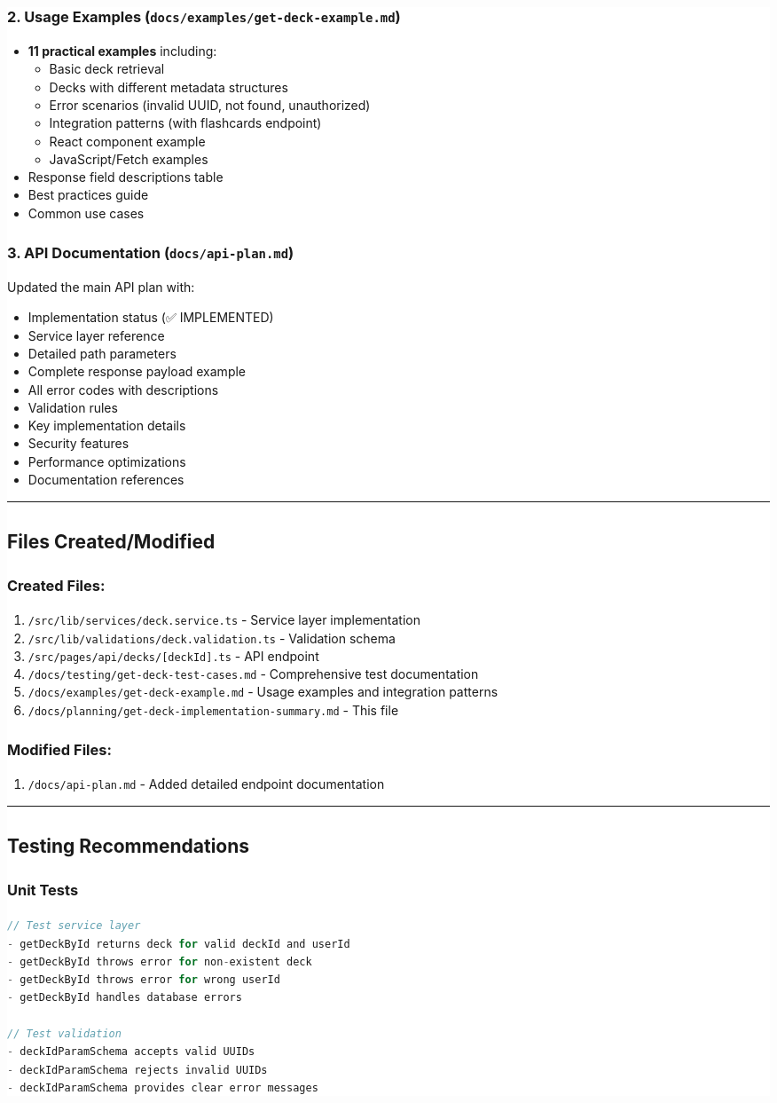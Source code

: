 ### 2. Usage Examples (`docs/examples/get-deck-example.md`)
- **11 practical examples** including:
  - Basic deck retrieval
  - Decks with different metadata structures
  - Error scenarios (invalid UUID, not found, unauthorized)
  - Integration patterns (with flashcards endpoint)
  - React component example
  - JavaScript/Fetch examples
- Response field descriptions table
- Best practices guide
- Common use cases

### 3. API Documentation (`docs/api-plan.md`)
Updated the main API plan with:
- Implementation status (✅ IMPLEMENTED)
- Service layer reference
- Detailed path parameters
- Complete response payload example
- All error codes with descriptions
- Validation rules
- Key implementation details
- Security features
- Performance optimizations
- Documentation references

---

## Files Created/Modified

### Created Files:
1. `/src/lib/services/deck.service.ts` - Service layer implementation
2. `/src/lib/validations/deck.validation.ts` - Validation schema
3. `/src/pages/api/decks/[deckId].ts` - API endpoint
4. `/docs/testing/get-deck-test-cases.md` - Comprehensive test documentation
5. `/docs/examples/get-deck-example.md` - Usage examples and integration patterns
6. `/docs/planning/get-deck-implementation-summary.md` - This file

### Modified Files:
1. `/docs/api-plan.md` - Added detailed endpoint documentation

---

## Testing Recommendations

### Unit Tests
```typescript
// Test service layer
- getDeckById returns deck for valid deckId and userId
- getDeckById throws error for non-existent deck
- getDeckById throws error for wrong userId
- getDeckById handles database errors

// Test validation
- deckIdParamSchema accepts valid UUIDs
- deckIdParamSchema rejects invalid UUIDs
- deckIdParamSchema provides clear error messages
```
